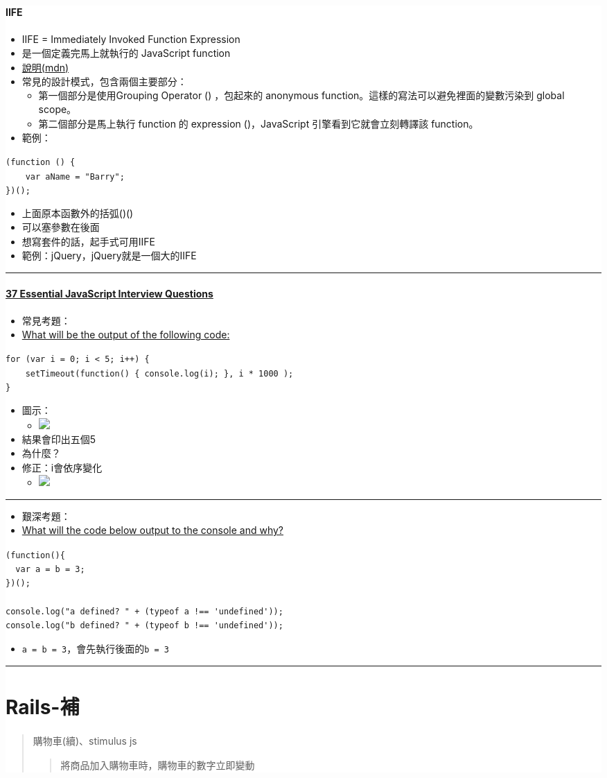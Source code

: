 
#### IIFE
- IIFE = Immediately Invoked Function Expression
- 是一個定義完馬上就執行的 JavaScript function
- [說明(mdn)](https://developer.mozilla.org/zh-TW/docs/Glossary/IIFE)
- 常見的設計模式，包含兩個主要部分：
  - 第一個部分是使用Grouping Operator () ，包起來的 anonymous function。這樣的寫法可以避免裡面的變數污染到 global scope。
  - 第二個部分是馬上執行 function 的 expression ()，JavaScript 引擎看到它就會立刻轉譯該 function。
- 範例： 
```javascript=
(function () {
    var aName = "Barry";
})();
```
  - 上面原本函數外的括弧()()
  - 可以塞參數在後面
- 想寫套件的話，起手式可用IIFE
- 範例：jQuery，jQuery就是一個大的IIFE

---
#### [37 Essential JavaScript Interview Questions](https://www.toptal.com/javascript/interview-questions)
- 常見考題：
- [What will be the output of the following code:](https://bit.ly/2BBHINI)
```javascript=
for (var i = 0; i < 5; i++) {
	setTimeout(function() { console.log(i); }, i * 1000 );
}
```
- 圖示：
    -  ![](https://i.imgur.com/CAmIPLc.png)
- 結果會印出五個5
- 為什麼？
- 修正：i會依序變化
    - ![](https://i.imgur.com/oFQSNTg.png)
---
- 艱深考題：
- [What will the code below output to the console and why?](https://bit.ly/2hSLYTO )

```javascript=
(function(){
  var a = b = 3;
})();

console.log("a defined? " + (typeof a !== 'undefined'));
console.log("b defined? " + (typeof b !== 'undefined'));
```
- `a = b = 3`，會先執行後面的`b = 3`

---


# Rails-補
> 購物車(續)、stimulus js
> > 將商品加入購物車時，購物車的數字立即變動
